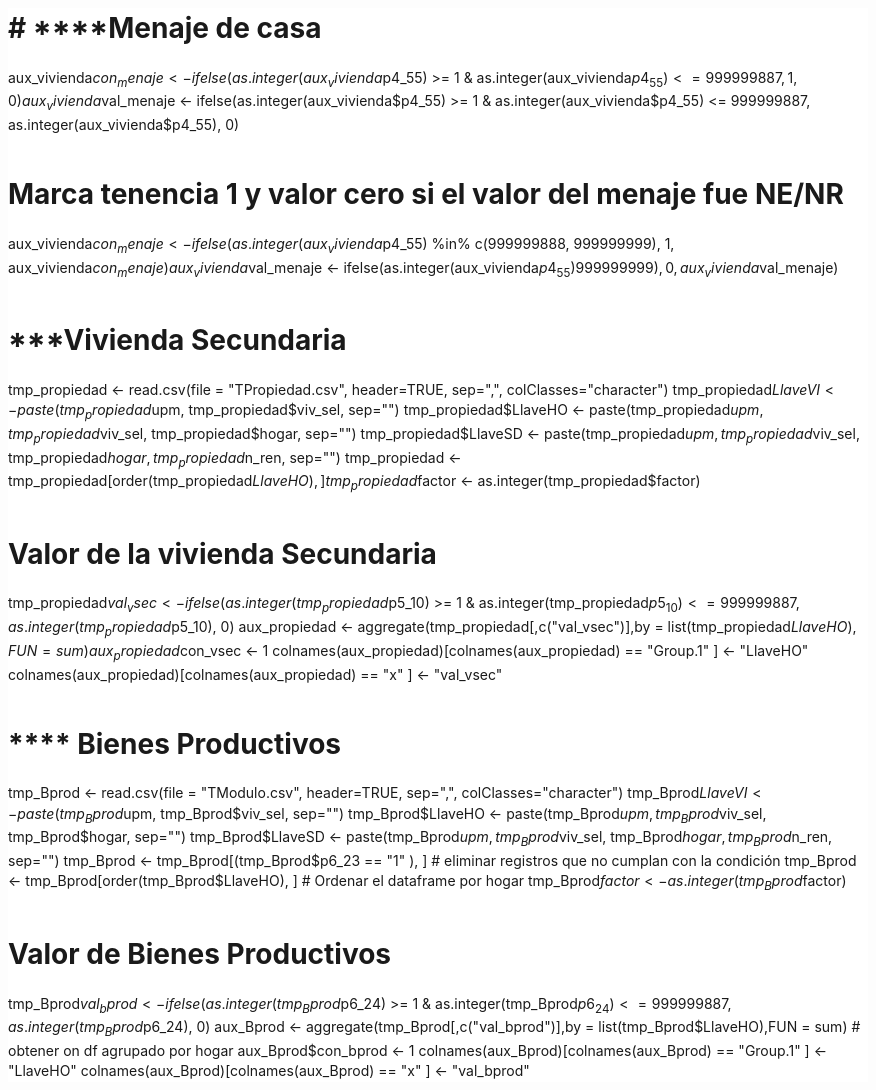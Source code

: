 




# # ****Menaje de casa
aux_vivienda$con_menaje <- ifelse(as.integer(aux_vivienda$p4_55) >= 1 &
                                    as.integer(aux_vivienda$p4_55) <= 999999887, 1, 0)
aux_vivienda$val_menaje <- ifelse(as.integer(aux_vivienda$p4_55) >= 1 &
                                    as.integer(aux_vivienda$p4_55) <= 999999887, as.integer(aux_vivienda$p4_55), 0)
# Marca tenencia 1 y valor cero si el valor del menaje fue NE/NR
aux_vivienda$con_menaje <- ifelse(as.integer(aux_vivienda$p4_55) %in% c(999999888,
                                                                        999999999), 1, aux_vivienda$con_menaje)
aux_vivienda$val_menaje <- ifelse(as.integer(aux_vivienda$p4_55) %in% c(999999888,
                                                                        999999999), 0, aux_vivienda$val_menaje)


# ***Vivienda Secundaria
tmp_propiedad <- read.csv(file = "TPropiedad.csv", header=TRUE, sep=",",
                          colClasses="character")
tmp_propiedad$LlaveVI <- paste(tmp_propiedad$upm, tmp_propiedad$viv_sel, sep="")
tmp_propiedad$LlaveHO <- paste(tmp_propiedad$upm, tmp_propiedad$viv_sel,
                               tmp_propiedad$hogar, sep="")
tmp_propiedad$LlaveSD <- paste(tmp_propiedad$upm, tmp_propiedad$viv_sel,
                               tmp_propiedad$hogar, tmp_propiedad$n_ren, sep="")
tmp_propiedad <- tmp_propiedad[order(tmp_propiedad$LlaveHO), ]
tmp_propiedad$factor <- as.integer(tmp_propiedad$factor)
# Valor de la vivienda Secundaria
tmp_propiedad$val_vsec <- ifelse(as.integer(tmp_propiedad$p5_10) >= 1 &
                                   as.integer(tmp_propiedad$p5_10) <= 999999887, as.integer(tmp_propiedad$p5_10), 0)
aux_propiedad <- aggregate(tmp_propiedad[,c("val_vsec")],by =
                             list(tmp_propiedad$LlaveHO),FUN = sum)
aux_propiedad$con_vsec <- 1
colnames(aux_propiedad)[colnames(aux_propiedad) == "Group.1" ] <- "LlaveHO"
colnames(aux_propiedad)[colnames(aux_propiedad) == "x" ] <- "val_vsec"
# **** Bienes Productivos
tmp_Bprod <- read.csv(file = "TModulo.csv", header=TRUE, sep=",",
                      colClasses="character")
tmp_Bprod$LlaveVI <- paste(tmp_Bprod$upm, tmp_Bprod$viv_sel, sep="")
tmp_Bprod$LlaveHO <- paste(tmp_Bprod$upm, tmp_Bprod$viv_sel, tmp_Bprod$hogar, sep="")
tmp_Bprod$LlaveSD <- paste(tmp_Bprod$upm, tmp_Bprod$viv_sel, tmp_Bprod$hogar,
                           tmp_Bprod$n_ren, sep="")
tmp_Bprod <- tmp_Bprod[(tmp_Bprod$p6_23 == "1" ), ] # eliminar registros que no cumplan con la condición
tmp_Bprod <- tmp_Bprod[order(tmp_Bprod$LlaveHO), ] # Ordenar el dataframe por hogar
tmp_Bprod$factor <- as.integer(tmp_Bprod$factor)
# Valor de Bienes Productivos
tmp_Bprod$val_bprod <- ifelse(as.integer(tmp_Bprod$p6_24) >= 1 &
                                as.integer(tmp_Bprod$p6_24) <= 999999887, as.integer(tmp_Bprod$p6_24), 0)
aux_Bprod <- aggregate(tmp_Bprod[,c("val_bprod")],by = list(tmp_Bprod$LlaveHO),FUN =
                         sum) # obtener on df agrupado por hogar
aux_Bprod$con_bprod <- 1
colnames(aux_Bprod)[colnames(aux_Bprod) == "Group.1" ] <- "LlaveHO"
colnames(aux_Bprod)[colnames(aux_Bprod) == "x" ] <- "val_bprod"

